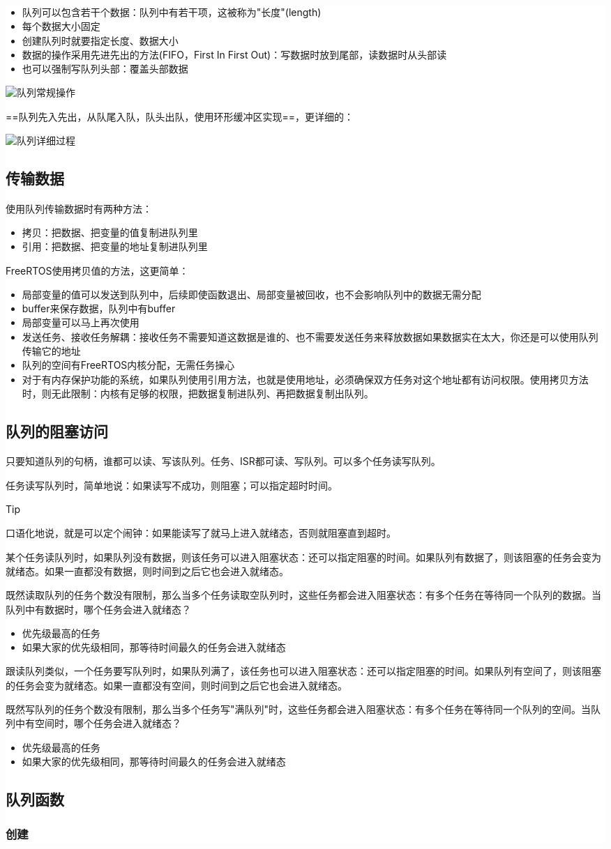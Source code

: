 - 队列可以包含若干个数据：队列中有若干项，这被称为"长度"(length)
- 每个数据大小固定
- 创建队列时就要指定长度、数据大小
- 数据的操作采用先进先出的方法(FIFO，First In First Out)：写数据时放到尾部，读数据时从头部读
- 也可以强制写队列头部：覆盖头部数据

![队列常规操作](https://gitlab.com/18355291538/picture/-/raw/main/pictures/2024/12/25_16_50_26_202412251650174.png)

==队列先入先出，从队尾入队，队头出队，使用环形缓冲区实现==，更详细的：

![队列详细过程](https://gitlab.com/18355291538/picture/-/raw/main/pictures/2024/12/25_16_51_28_202412251651103.png)

## 传输数据

使用队列传输数据时有两种方法：

- 拷贝：把数据、把变量的值复制进队列里
- 引用：把数据、把变量的地址复制进队列里

FreeRTOS使用拷贝值的方法，这更简单：

- 局部变量的值可以发送到队列中，后续即使函数退出、局部变量被回收，也不会影响队列中的数据无需分配
- buffer来保存数据，队列中有buffer
- 局部变量可以马上再次使用
- 发送任务、接收任务解耦：接收任务不需要知道这数据是谁的、也不需要发送任务来释放数据如果数据实在太大，你还是可以使用队列传输它的地址
- 队列的空间有FreeRTOS内核分配，无需任务操心
- 对于有内存保护功能的系统，如果队列使用引用方法，也就是使用地址，必须确保双方任务对这个地址都有访问权限。使用拷贝方法时，则无此限制：内核有足够的权限，把数据复制进队列、再把数据复制出队列。

## 队列的阻塞访问

只要知道队列的句柄，谁都可以读、写该队列。任务、ISR都可读、写队列。可以多个任务读写队列。

任务读写队列时，简单地说：如果读写不成功，则阻塞；可以指定超时时间。

> [!tip]
>
> 口语化地说，就是可以定个闹钟：如果能读写了就马上进入就绪态，否则就阻塞直到超时。

某个任务读队列时，如果队列没有数据，则该任务可以进入阻塞状态：还可以指定阻塞的时间。如果队列有数据了，则该阻塞的任务会变为就绪态。如果一直都没有数据，则时间到之后它也会进入就绪态。

既然读取队列的任务个数没有限制，那么当多个任务读取空队列时，这些任务都会进入阻塞状态：有多个任务在等待同一个队列的数据。当队列中有数据时，哪个任务会进入就绪态？

- 优先级最高的任务
- 如果大家的优先级相同，那等待时间最久的任务会进入就绪态

跟读队列类似，一个任务要写队列时，如果队列满了，该任务也可以进入阻塞状态：还可以指定阻塞的时间。如果队列有空间了，则该阻塞的任务会变为就绪态。如果一直都没有空间，则时间到之后它也会进入就绪态。

既然写队列的任务个数没有限制，那么当多个任务写"满队列"时，这些任务都会进入阻塞状态：有多个任务在等待同一个队列的空间。当队列中有空间时，哪个任务会进入就绪态？

- 优先级最高的任务
- 如果大家的优先级相同，那等待时间最久的任务会进入就绪态

## 队列函数

### 创建
